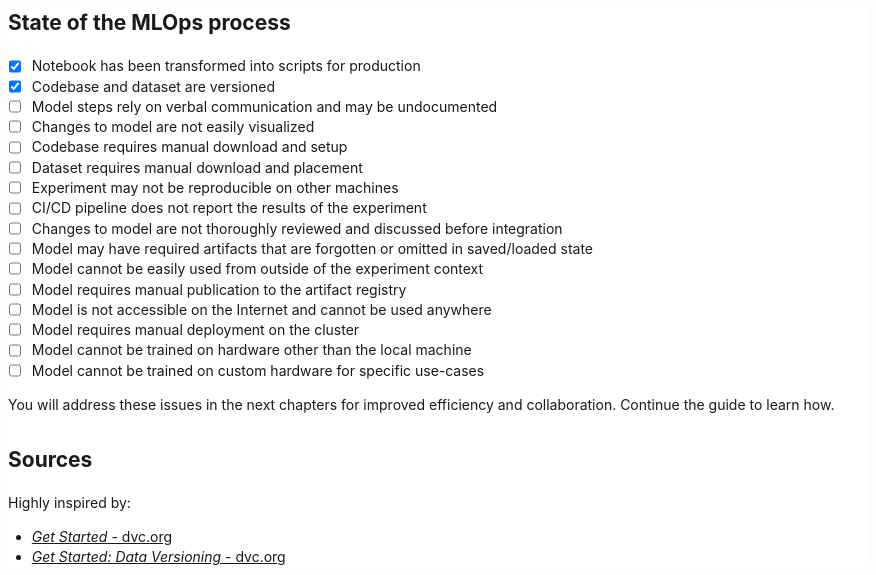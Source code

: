 ## State of the MLOps process

- [x] Notebook has been transformed into scripts for production
- [x] Codebase and dataset are versioned
- [ ] Model steps rely on verbal communication and may be undocumented
- [ ] Changes to model are not easily visualized
- [ ] Codebase requires manual download and setup
- [ ] Dataset requires manual download and placement
- [ ] Experiment may not be reproducible on other machines
- [ ] CI/CD pipeline does not report the results of the experiment
- [ ] Changes to model are not thoroughly reviewed and discussed before
      integration
- [ ] Model may have required artifacts that are forgotten or omitted in
      saved/loaded state
- [ ] Model cannot be easily used from outside of the experiment context
- [ ] Model requires manual publication to the artifact registry
- [ ] Model is not accessible on the Internet and cannot be used anywhere
- [ ] Model requires manual deployment on the cluster
- [ ] Model cannot be trained on hardware other than the local machine
- [ ] Model cannot be trained on custom hardware for specific use-cases

You will address these issues in the next chapters for improved efficiency and
collaboration. Continue the guide to learn how.

## Sources

Highly inspired by:

- [_Get Started_ - dvc.org](https://dvc.org/doc/start)
- [_Get Started: Data Versioning_ - dvc.org](https://dvc.org/doc/start/data-management)
